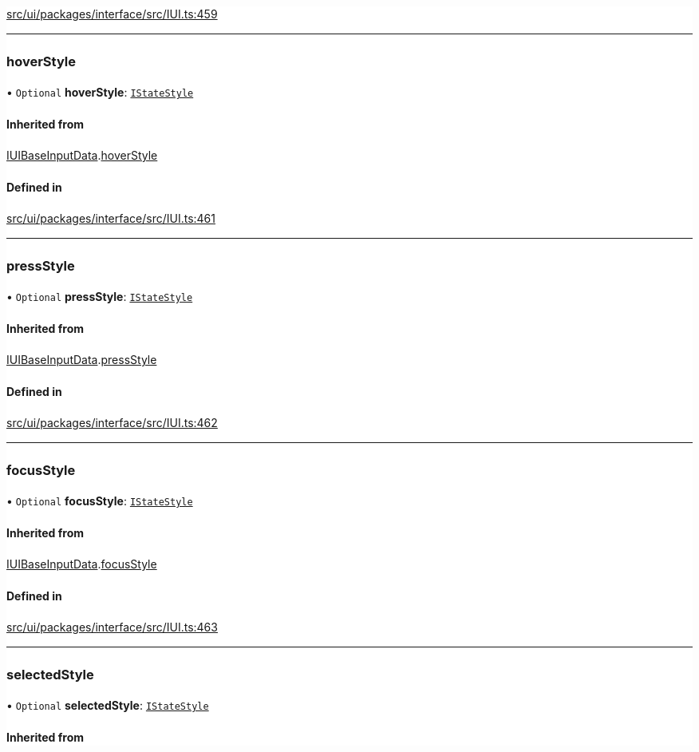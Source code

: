 [src/ui/packages/interface/src/IUI.ts:459](https://github.com/leaferjs/leafer-ui/blob/16756ed01a69dbd7bc933bd482f1080c8875c2f1/packages/interface/src/IUI.ts#L459)

___

### hoverStyle

• `Optional` **hoverStyle**: [`IStateStyle`](IStateStyle.md)

#### Inherited from

[IUIBaseInputData](IUIBaseInputData.md).[hoverStyle](IUIBaseInputData.md#hoverstyle)

#### Defined in

[src/ui/packages/interface/src/IUI.ts:461](https://github.com/leaferjs/leafer-ui/blob/16756ed01a69dbd7bc933bd482f1080c8875c2f1/packages/interface/src/IUI.ts#L461)

___

### pressStyle

• `Optional` **pressStyle**: [`IStateStyle`](IStateStyle.md)

#### Inherited from

[IUIBaseInputData](IUIBaseInputData.md).[pressStyle](IUIBaseInputData.md#pressstyle)

#### Defined in

[src/ui/packages/interface/src/IUI.ts:462](https://github.com/leaferjs/leafer-ui/blob/16756ed01a69dbd7bc933bd482f1080c8875c2f1/packages/interface/src/IUI.ts#L462)

___

### focusStyle

• `Optional` **focusStyle**: [`IStateStyle`](IStateStyle.md)

#### Inherited from

[IUIBaseInputData](IUIBaseInputData.md).[focusStyle](IUIBaseInputData.md#focusstyle)

#### Defined in

[src/ui/packages/interface/src/IUI.ts:463](https://github.com/leaferjs/leafer-ui/blob/16756ed01a69dbd7bc933bd482f1080c8875c2f1/packages/interface/src/IUI.ts#L463)

___

### selectedStyle

• `Optional` **selectedStyle**: [`IStateStyle`](IStateStyle.md)

#### Inherited from
